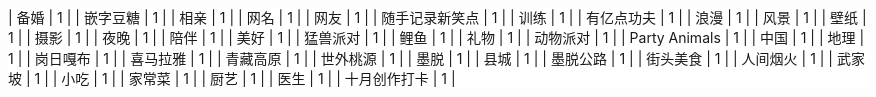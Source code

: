| 备婚 | 1 |
| 嵌字豆糖 | 1 |
| 相亲 | 1 |
| 网名 | 1 |
| 网友 | 1 |
| 随手记录新笑点 | 1 |
| 训练 | 1 |
| 有亿点功夫 | 1 |
| 浪漫 | 1 |
| 风景 | 1 |
| 壁纸 | 1 |
| 摄影 | 1 |
| 夜晚 | 1 |
| 陪伴 | 1 |
| 美好 | 1 |
| 猛兽派对 | 1 |
| 鲤鱼 | 1 |
| 礼物 | 1 |
| 动物派对 | 1 |
| Party Animals | 1 |
| 中国 | 1 |
| 地理 | 1 |
| 岗日嘎布 | 1 |
| 喜马拉雅 | 1 |
| 青藏高原 | 1 |
| 世外桃源 | 1 |
| 墨脱 | 1 |
| 县城 | 1 |
| 墨脱公路 | 1 |
| 街头美食 | 1 |
| 人间烟火 | 1 |
| 武家坡 | 1 |
| 小吃 | 1 |
| 家常菜 | 1 |
| 厨艺 | 1 |
| 医生 | 1 |
| 十月创作打卡 | 1 |